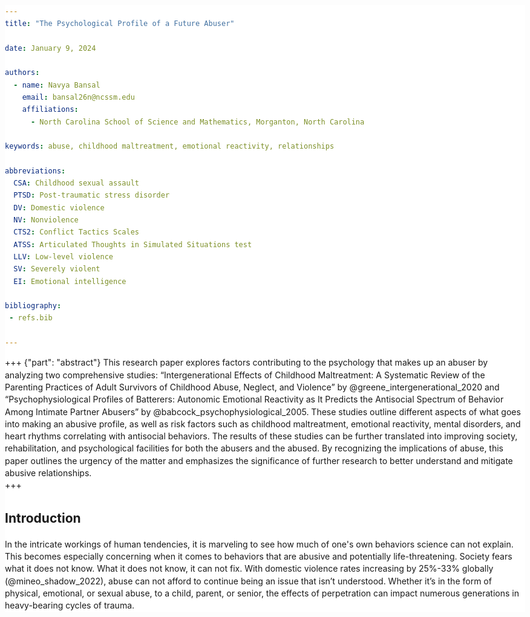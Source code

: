 ```yaml
---
title: "The Psychological Profile of a Future Abuser"

date: January 9, 2024

authors:
  - name: Navya Bansal
    email: bansal26n@ncssm.edu
    affiliations:
      - North Carolina School of Science and Mathematics, Morganton, North Carolina 

keywords: abuse, childhood maltreatment, emotional reactivity, relationships 

abbreviations:
  CSA: Childhood sexual assault
  PTSD: Post-traumatic stress disorder
  DV: Domestic violence
  NV: Nonviolence 
  CTS2: Conflict Tactics Scales
  ATSS: Articulated Thoughts in Simulated Situations test
  LLV: Low-level violence 
  SV: Severely violent
  EI: Emotional intelligence

bibliography: 
 - refs.bib

---
```


+++ {"part": "abstract"}
This research paper explores factors contributing to the psychology that makes up an abuser by analyzing two comprehensive studies: “Intergenerational Effects of Childhood Maltreatment: A Systematic Review of the Parenting Practices of Adult Survivors of Childhood Abuse, Neglect, and Violence” by @greene_intergenerational_2020 and “Psychophysiological Profiles of Batterers: Autonomic Emotional Reactivity as It Predicts the Antisocial Spectrum of Behavior Among Intimate Partner Abusers” by @babcock_psychophysiological_2005. These studies outline different aspects of what goes into making an abusive profile, as well as risk factors such as childhood maltreatment, emotional reactivity, mental disorders, and heart rhythms correlating with antisocial behaviors. The results of these studies can be further translated into improving society, rehabilitation, and psychological facilities for both the abusers and the abused. By recognizing the implications of abuse, this paper outlines the urgency of the matter and emphasizes the significance of further research to better understand and mitigate abusive relationships.  
+++ 

## Introduction
In the intricate workings of human tendencies, it is marveling to see how much of one's own behaviors science can not explain. This becomes especially concerning when it comes to behaviors that are abusive and potentially life-threatening. Society fears what it does not know. What it does not know, it can not fix. With domestic violence rates increasing by 25%-33% globally (@mineo_shadow_2022), abuse can not afford to continue being an issue that isn’t understood. Whether it’s in the form of physical, emotional, or sexual abuse, to a child, parent, or senior, the effects of perpetration can impact numerous generations in heavy-bearing cycles of trauma. 

